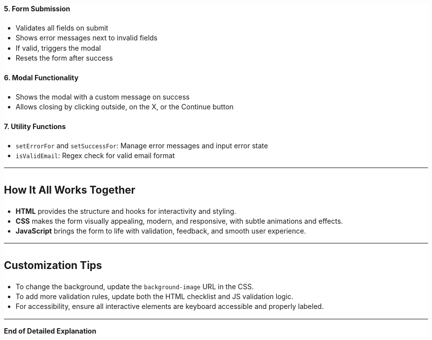 #### 5. Form Submission
- Validates all fields on submit
- Shows error messages next to invalid fields
- If valid, triggers the modal
- Resets the form after success

#### 6. Modal Functionality
- Shows the modal with a custom message on success
- Allows closing by clicking outside, on the X, or the Continue button

#### 7. Utility Functions
- `setErrorFor` and `setSuccessFor`: Manage error messages and input error state
- `isValidEmail`: Regex check for valid email format

---

## How It All Works Together
- **HTML** provides the structure and hooks for interactivity and styling.
- **CSS** makes the form visually appealing, modern, and responsive, with subtle animations and effects.
- **JavaScript** brings the form to life with validation, feedback, and smooth user experience.

---

## Customization Tips
- To change the background, update the `background-image` URL in the CSS.
- To add more validation rules, update both the HTML checklist and JS validation logic.
- For accessibility, ensure all interactive elements are keyboard accessible and properly labeled.

---

**End of Detailed Explanation**
